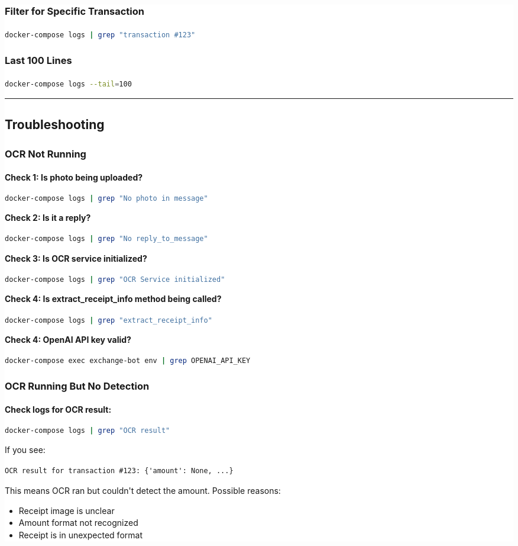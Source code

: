 ### Filter for Specific Transaction
```bash
docker-compose logs | grep "transaction #123"
```

### Last 100 Lines
```bash
docker-compose logs --tail=100
```

---

## Troubleshooting

### OCR Not Running

**Check 1: Is photo being uploaded?**
```bash
docker-compose logs | grep "No photo in message"
```

**Check 2: Is it a reply?**
```bash
docker-compose logs | grep "No reply_to_message"
```

**Check 3: Is OCR service initialized?**
```bash
docker-compose logs | grep "OCR Service initialized"
```

**Check 4: Is extract_receipt_info method being called?**
```bash
docker-compose logs | grep "extract_receipt_info"
```

**Check 4: OpenAI API key valid?**
```bash
docker-compose exec exchange-bot env | grep OPENAI_API_KEY
```

### OCR Running But No Detection

**Check logs for OCR result:**
```bash
docker-compose logs | grep "OCR result"
```

If you see:
```
OCR result for transaction #123: {'amount': None, ...}
```

This means OCR ran but couldn't detect the amount. Possible reasons:
- Receipt image is unclear
- Amount format not recognized
- Receipt is in unexpected format
